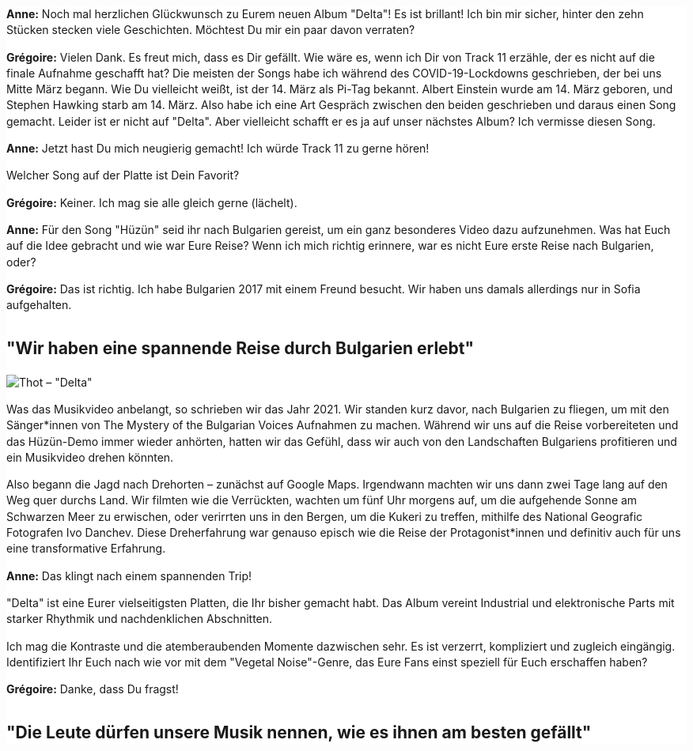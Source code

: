 **Anne:** Noch mal herzlichen Glückwunsch zu Eurem neuen Album "Delta"! Es ist brillant! Ich bin mir sicher, hinter den zehn Stücken stecken viele Geschichten. Möchtest Du mir ein paar davon verraten?

**Grégoire:** Vielen Dank. Es freut mich, dass es Dir gefällt. Wie wäre es, wenn ich Dir von Track 11 erzähle, der es nicht auf die finale Aufnahme geschafft hat? Die meisten der Songs habe ich während des COVID-19-Lockdowns geschrieben, der bei uns Mitte März begann. Wie Du vielleicht weißt, ist der 14. März als Pi-Tag bekannt. Albert Einstein wurde am 14. März geboren, und Stephen Hawking starb am 14. März. Also habe ich eine Art Gespräch zwischen den beiden geschrieben und daraus einen Song gemacht. Leider ist er nicht auf "Delta". Aber vielleicht schafft er es ja auf unser nächstes Album? Ich vermisse diesen Song.

**Anne:** Jetzt hast Du mich neugierig gemacht! Ich würde Track 11 zu gerne hören!

Welcher Song auf der Platte ist Dein Favorit?

**Grégoire:** Keiner. Ich mag sie alle gleich gerne (lächelt).

**Anne:** Für den Song "Hüzün" seid ihr nach Bulgarien gereist, um ein ganz besonderes Video dazu aufzunehmen. Was hat Euch auf die Idee gebracht und wie war Eure Reise? Wenn ich mich richtig erinnere, war es nicht Eure erste Reise nach Bulgarien, oder?

**Grégoire:** Das ist richtig. Ich habe Bulgarien 2017 mit einem Freund besucht. Wir haben uns damals allerdings nur in Sofia aufgehalten.

## "Wir haben eine spannende Reise durch Bulgarien erlebt"

![Thot – "Delta"](https://storage.googleapis.com/cardamonchai-media/2024-05-10/thot-delta-soundsvegan-com-jpg-imagine-080808_584e44_500_500/640.webp 'Thot – "Delta"')

Was das Musikvideo anbelangt, so schrieben wir das Jahr 2021. Wir standen kurz davor, nach Bulgarien zu fliegen, um mit den Sänger\*innen von The Mystery of the Bulgarian Voices Aufnahmen zu machen. Während wir uns auf die Reise vorbereiteten und das Hüzün-Demo immer wieder anhörten, hatten wir das Gefühl, dass wir auch von den Landschaften Bulgariens profitieren und ein Musikvideo drehen könnten.

Also begann die Jagd nach Drehorten – zunächst auf Google Maps. Irgendwann machten wir uns dann zwei Tage lang auf den Weg quer durchs Land. Wir filmten wie die Verrückten, wachten um fünf Uhr morgens auf, um die aufgehende Sonne am Schwarzen Meer zu erwischen, oder verirrten uns in den Bergen, um die Kukeri zu treffen, mithilfe des National Geografic Fotografen Ivo Danchev. Diese Dreherfahrung war genauso episch wie die Reise der Protagonist\*innen und definitiv auch für uns eine transformative Erfahrung.

**Anne:** Das klingt nach einem spannenden Trip!

"Delta" ist eine Eurer vielseitigsten Platten, die Ihr bisher gemacht habt. Das Album vereint Industrial und elektronische Parts mit starker Rhythmik und nachdenklichen Abschnitten.

Ich mag die Kontraste und die atemberaubenden Momente dazwischen sehr. Es ist verzerrt, kompliziert und zugleich eingängig. Identifiziert Ihr Euch nach wie vor mit dem "Vegetal Noise"-Genre, das Eure Fans einst speziell für Euch erschaffen haben?

**Grégoire:** Danke, dass Du fragst!

## "Die Leute dürfen unsere Musik nennen, wie es ihnen am besten gefällt"

